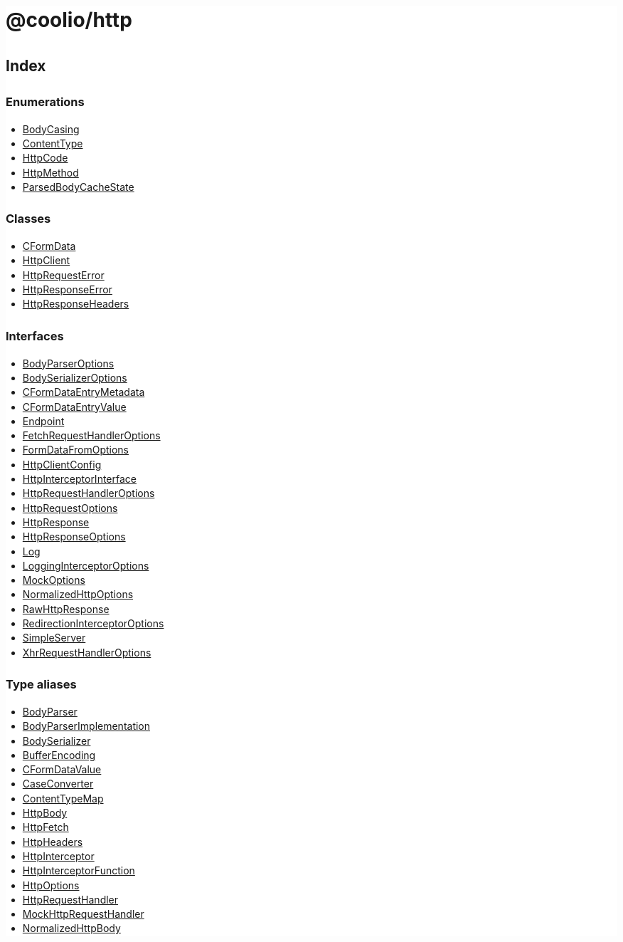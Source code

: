 # @coolio/http

## Index

### Enumerations

* [BodyCasing](enums/bodycasing.md)
* [ContentType](enums/contenttype.md)
* [HttpCode](enums/httpcode.md)
* [HttpMethod](enums/httpmethod.md)
* [ParsedBodyCacheState](enums/parsedbodycachestate.md)

### Classes

* [CFormData](classes/cformdata.md)
* [HttpClient](classes/httpclient.md)
* [HttpRequestError](classes/httprequesterror.md)
* [HttpResponseError](classes/httpresponseerror.md)
* [HttpResponseHeaders](classes/httpresponseheaders.md)

### Interfaces

* [BodyParserOptions](interfaces/bodyparseroptions.md)
* [BodySerializerOptions](interfaces/bodyserializeroptions.md)
* [CFormDataEntryMetadata](interfaces/cformdataentrymetadata.md)
* [CFormDataEntryValue](interfaces/cformdataentryvalue.md)
* [Endpoint](interfaces/endpoint.md)
* [FetchRequestHandlerOptions](interfaces/fetchrequesthandleroptions.md)
* [FormDataFromOptions](interfaces/formdatafromoptions.md)
* [HttpClientConfig](interfaces/httpclientconfig.md)
* [HttpInterceptorInterface](interfaces/httpinterceptorinterface.md)
* [HttpRequestHandlerOptions](interfaces/httprequesthandleroptions.md)
* [HttpRequestOptions](interfaces/httprequestoptions.md)
* [HttpResponse](interfaces/httpresponse.md)
* [HttpResponseOptions](interfaces/httpresponseoptions.md)
* [Log](interfaces/log.md)
* [LoggingInterceptorOptions](interfaces/logginginterceptoroptions.md)
* [MockOptions](interfaces/mockoptions.md)
* [NormalizedHttpOptions](interfaces/normalizedhttpoptions.md)
* [RawHttpResponse](interfaces/rawhttpresponse.md)
* [RedirectionInterceptorOptions](interfaces/redirectioninterceptoroptions.md)
* [SimpleServer](interfaces/simpleserver.md)
* [XhrRequestHandlerOptions](interfaces/xhrrequesthandleroptions.md)

### Type aliases

* [BodyParser](README.md#bodyparser)
* [BodyParserImplementation](README.md#bodyparserimplementation)
* [BodySerializer](README.md#bodyserializer)
* [BufferEncoding](README.md#bufferencoding)
* [CFormDataValue](README.md#cformdatavalue)
* [CaseConverter](README.md#caseconverter)
* [ContentTypeMap](README.md#contenttypemap)
* [HttpBody](README.md#httpbody)
* [HttpFetch](README.md#httpfetch)
* [HttpHeaders](README.md#httpheaders)
* [HttpInterceptor](README.md#httpinterceptor)
* [HttpInterceptorFunction](README.md#httpinterceptorfunction)
* [HttpOptions](README.md#httpoptions)
* [HttpRequestHandler](README.md#httprequesthandler)
* [MockHttpRequestHandler](README.md#mockhttprequesthandler)
* [NormalizedHttpBody](README.md#normalizedhttpbody)
